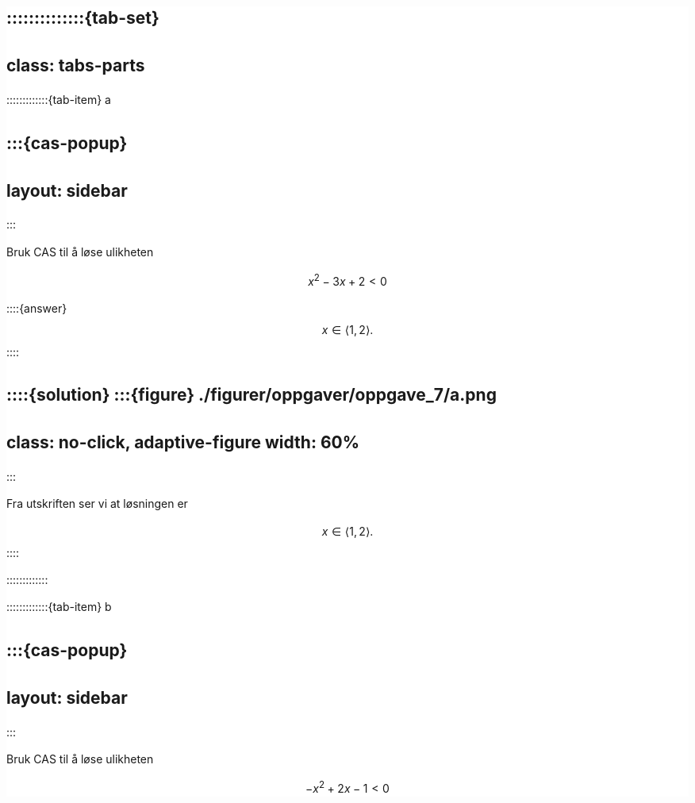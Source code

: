
::::::::::::::{tab-set}
---
class: tabs-parts
---
:::::::::::::{tab-item} a

:::{cas-popup}
---
layout: sidebar
---
:::


Bruk CAS til å løse ulikheten

$$
x^2 - 3x + 2 < 0
$$


::::{answer}
$$
x \in \langle 1, 2 \rangle.
$$
::::

::::{solution}
:::{figure} ./figurer/oppgaver/oppgave_7/a.png
---
class: no-click, adaptive-figure
width: 60%
---
:::

Fra utskriften ser vi at løsningen er 

$$
x \in \langle 1, 2 \rangle.
$$
::::


:::::::::::::


:::::::::::::{tab-item} b

:::{cas-popup}
---
layout: sidebar
---
:::


Bruk CAS til å løse ulikheten

$$
-x^2 + 2x - 1 < 0
$$
